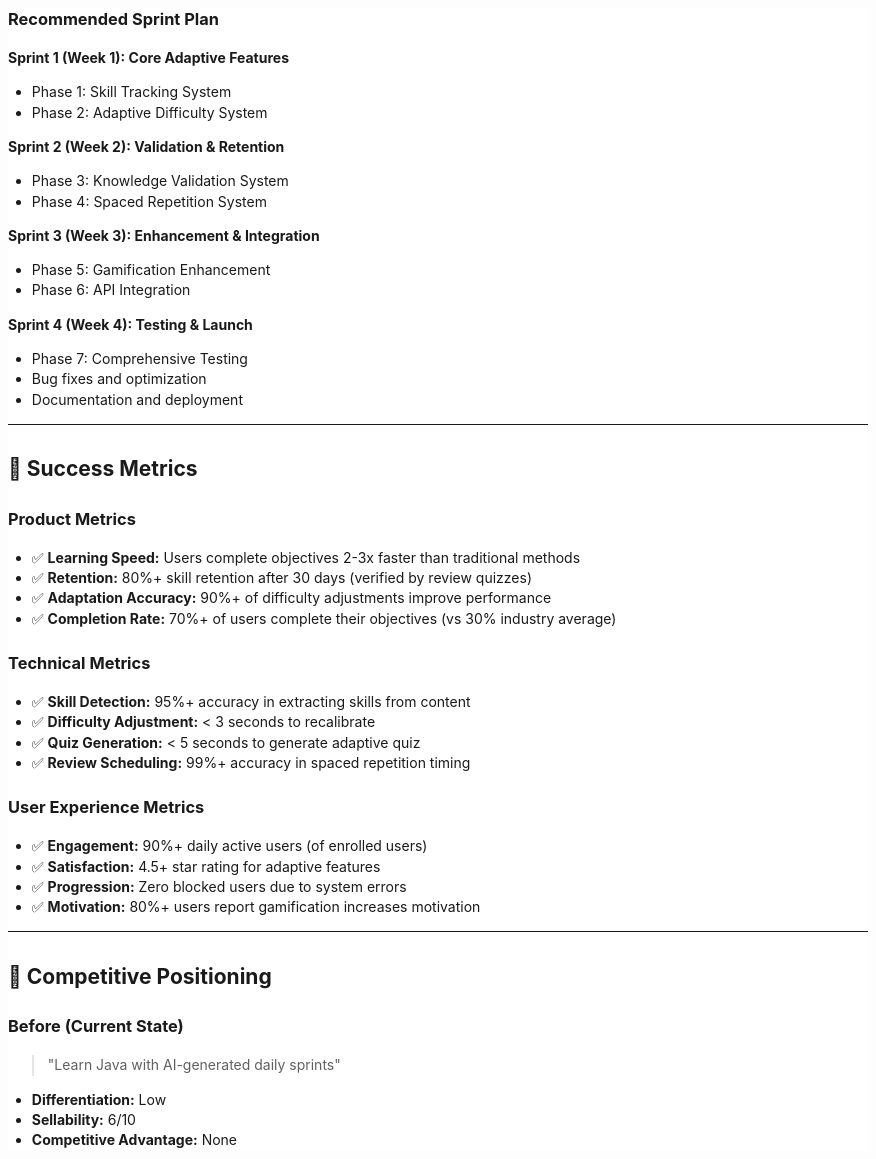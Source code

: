 ### Recommended Sprint Plan

**Sprint 1 (Week 1): Core Adaptive Features**
- Phase 1: Skill Tracking System
- Phase 2: Adaptive Difficulty System

**Sprint 2 (Week 2): Validation & Retention**
- Phase 3: Knowledge Validation System
- Phase 4: Spaced Repetition System

**Sprint 3 (Week 3): Enhancement & Integration**
- Phase 5: Gamification Enhancement
- Phase 6: API Integration

**Sprint 4 (Week 4): Testing & Launch**
- Phase 7: Comprehensive Testing
- Bug fixes and optimization
- Documentation and deployment

---

## 🎯 Success Metrics

### Product Metrics
- ✅ **Learning Speed:** Users complete objectives 2-3x faster than traditional methods
- ✅ **Retention:** 80%+ skill retention after 30 days (verified by review quizzes)
- ✅ **Adaptation Accuracy:** 90%+ of difficulty adjustments improve performance
- ✅ **Completion Rate:** 70%+ of users complete their objectives (vs 30% industry average)

### Technical Metrics
- ✅ **Skill Detection:** 95%+ accuracy in extracting skills from content
- ✅ **Difficulty Adjustment:** < 3 seconds to recalibrate
- ✅ **Quiz Generation:** < 5 seconds to generate adaptive quiz
- ✅ **Review Scheduling:** 99%+ accuracy in spaced repetition timing

### User Experience Metrics
- ✅ **Engagement:** 90%+ daily active users (of enrolled users)
- ✅ **Satisfaction:** 4.5+ star rating for adaptive features
- ✅ **Progression:** Zero blocked users due to system errors
- ✅ **Motivation:** 80%+ users report gamification increases motivation

---

## 🚀 Competitive Positioning

### Before (Current State)
> "Learn Java with AI-generated daily sprints"
- **Differentiation:** Low
- **Sellability:** 6/10
- **Competitive Advantage:** None
